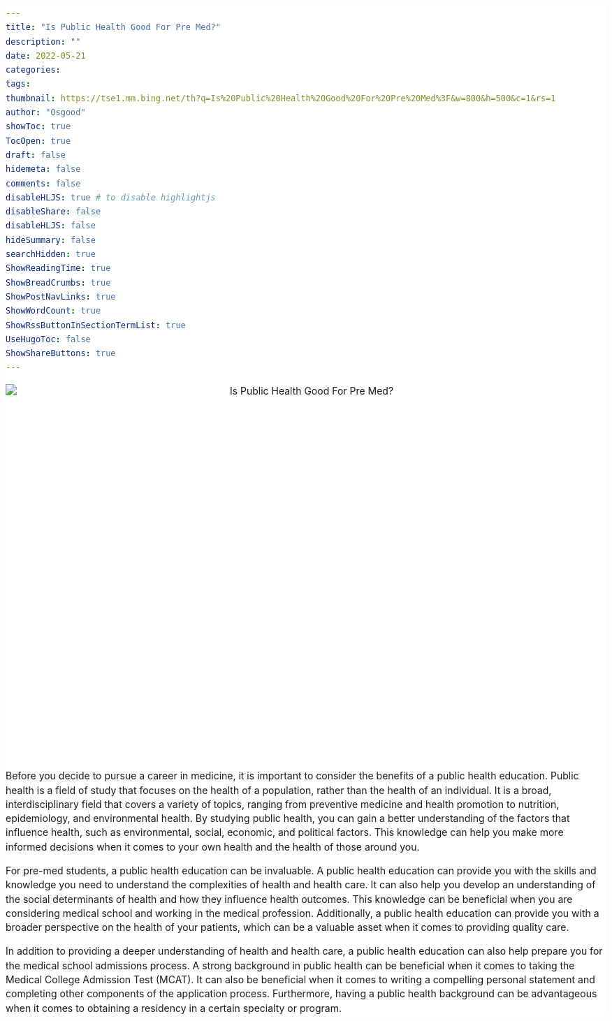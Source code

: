 ```yaml
---
title: "Is Public Health Good For Pre Med?"
description: ""
date: 2022-05-21
categories: 
tags: 
thumbnail: https://tse1.mm.bing.net/th?q=Is%20Public%20Health%20Good%20For%20Pre%20Med%3F&w=800&h=500&c=1&rs=1
author: "Osgood"
showToc: true
TocOpen: true
draft: false
hidemeta: false
comments: false
disableHLJS: true # to disable highlightjs
disableShare: false
disableHLJS: false
hideSummary: false
searchHidden: true
ShowReadingTime: true
ShowBreadCrumbs: true
ShowPostNavLinks: true
ShowWordCount: true
ShowRssButtonInSectionTermList: true
UseHugoToc: false
ShowShareButtons: true
---
```


<center>
	<img src="https://tse1.mm.bing.net/th?q=Is%20Public%20Health%20Good%20For%20Pre%20Med%3F&w=800&h=500&c=1&rs=1" alt="Is Public Health Good For Pre Med?" width="800" height="500" style="display: block; width: 100%; height: auto">
</center>

<p>Before you decide to pursue a career in medicine, it is important to consider the benefits of a public health education. Public health is a field of study that focuses on the health of a population, rather than the health of an individual. It is a broad, interdisciplinary field that covers a variety of topics, ranging from preventive medicine and health promotion to nutrition, epidemiology, and environmental health. By studying public health, you can gain a better understanding of the factors that influence health, such as environmental, social, economic, and political factors. This knowledge can help you make more informed decisions when it comes to your own health and the health of those around you.</p>

<p>For pre-med students, a public health education can be invaluable. A public health education can provide you with the skills and knowledge you need to understand the complexities of health and health care. It can also help you develop an understanding of the social determinants of health and how they influence health outcomes. This knowledge can be beneficial when you are considering medical school and working in the medical profession. Additionally, a public health education can provide you with a broader perspective on the health of your patients, which can be a valuable asset when it comes to providing quality care.</p>

<p>In addition to providing a deeper understanding of health and health care, a public health education can also help prepare you for the medical school admissions process. A strong background in public health can be beneficial when it comes to taking the Medical College Admission Test (MCAT). It can also be beneficial when it comes to writing a compelling personal statement and completing other components of the application process. Furthermore, having a public health background can be advantageous when it comes to obtaining a residency in a certain specialty or program.</p>
